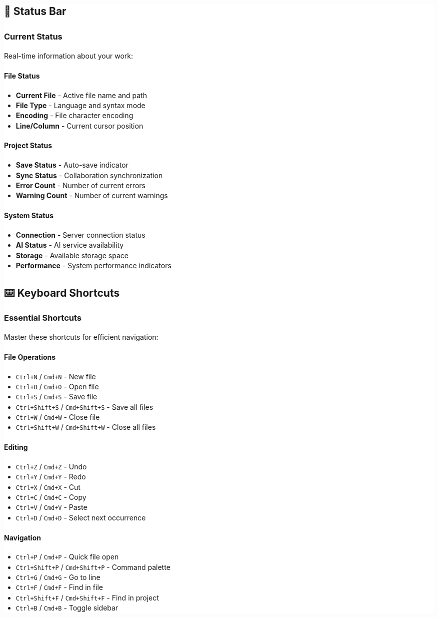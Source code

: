 ## 📱 Status Bar

### **Current Status**
Real-time information about your work:

#### **File Status**
- **Current File** - Active file name and path
- **File Type** - Language and syntax mode
- **Encoding** - File character encoding
- **Line/Column** - Current cursor position

#### **Project Status**
- **Save Status** - Auto-save indicator
- **Sync Status** - Collaboration synchronization
- **Error Count** - Number of current errors
- **Warning Count** - Number of current warnings

#### **System Status**
- **Connection** - Server connection status
- **AI Status** - AI service availability
- **Storage** - Available storage space
- **Performance** - System performance indicators

## ⌨️ Keyboard Shortcuts

### **Essential Shortcuts**
Master these shortcuts for efficient navigation:

#### **File Operations**
- `Ctrl+N` / `Cmd+N` - New file
- `Ctrl+O` / `Cmd+O` - Open file
- `Ctrl+S` / `Cmd+S` - Save file
- `Ctrl+Shift+S` / `Cmd+Shift+S` - Save all files
- `Ctrl+W` / `Cmd+W` - Close file
- `Ctrl+Shift+W` / `Cmd+Shift+W` - Close all files

#### **Editing**
- `Ctrl+Z` / `Cmd+Z` - Undo
- `Ctrl+Y` / `Cmd+Y` - Redo
- `Ctrl+X` / `Cmd+X` - Cut
- `Ctrl+C` / `Cmd+C` - Copy
- `Ctrl+V` / `Cmd+V` - Paste
- `Ctrl+D` / `Cmd+D` - Select next occurrence

#### **Navigation**
- `Ctrl+P` / `Cmd+P` - Quick file open
- `Ctrl+Shift+P` / `Cmd+Shift+P` - Command palette
- `Ctrl+G` / `Cmd+G` - Go to line
- `Ctrl+F` / `Cmd+F` - Find in file
- `Ctrl+Shift+F` / `Cmd+Shift+F` - Find in project
- `Ctrl+B` / `Cmd+B` - Toggle sidebar
